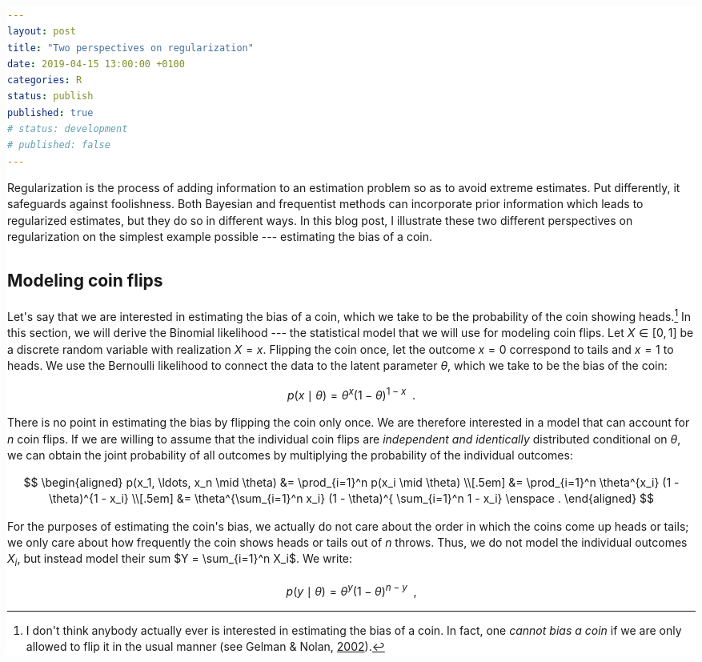 ```yaml
---
layout: post
title: "Two perspectives on regularization"
date: 2019-04-15 13:00:00 +0100
categories: R
status: publish
published: true
# status: development
# published: false
---
```

 
Regularization is the process of adding information to an estimation problem so as to avoid extreme estimates. Put differently, it safeguards against foolishness. Both Bayesian and frequentist methods can incorporate prior information which leads to regularized estimates, but they do so in different ways. In this blog post, I illustrate these two different perspectives on regularization on the simplest example possible --- estimating the bias of a coin.
 

 
 
## Modeling coin flips
Let's say that we are interested in estimating the bias of a coin, which we take to be the probability of the coin showing heads.[^1] In this section, we will derive the Binomial likelihood --- the statistical model that we will use for modeling coin flips. Let $X \in [0, 1]$ be a discrete random variable with realization $X = x$. Flipping the coin once, let the outcome $x = 0$ correspond to tails and $x = 1$ to heads. We use the Bernoulli likelihood to connect the data to the latent parameter $\theta$, which we take to be the bias of the coin:
 
$$
p(x \mid \theta) = \theta^x (1 - \theta)^{1 - x} \enspace .
$$
 
There is no point in estimating the bias by flipping the coin only once. We are therefore interested in a model that can account for $n$ coin flips. If we are willing to assume that the individual coin flips are *independent and identically* distributed conditional on $\theta$, we can obtain the joint probability of all outcomes by multiplying the probability of the individual outcomes:
 
 
$$
\begin{aligned}
p(x_1, \ldots, x_n \mid \theta) &= \prod_{i=1}^n p(x_i \mid \theta) \\[.5em]
&= \prod_{i=1}^n \theta^{x_i} (1 - \theta)^{1 - x_i} \\[.5em]
&= \theta^{\sum_{i=1}^n x_i} (1 - \theta)^{ \sum_{i=1}^n 1 - x_i} \enspace .
\end{aligned}
$$
 
For the purposes of estimating the coin's bias, we actually do not care about the order in which the coins come up heads or tails; we only care about how frequently the coin shows heads or tails out of $n$ throws. Thus, we do not model the individual outcomes $X_i$, but instead model their sum $Y = \sum_{i=1}^n X_i$. We write:
 
$$
p(y \mid \theta) = \theta^{y} (1 - \theta)^{n - y} \enspace ,
$$
 

[^1]: I don't think anybody actually ever is interested in estimating the bias of a coin. In fact, one *cannot bias a coin* if we are only allowed to flip it in the usual manner (see Gelman & Nolan, [2002](https://www.tandfonline.com/doi/abs/10.1198/000313002605)).
[^2]: In a wonderful paper humbly titled *The Epic Story of Maximum Likelihood*, Stigler ([2007](https://projecteuclid.org/euclid.ss/1207580174)) says that maximum likelihood estimation must have been familiar even to hunters and gatherers, although they would not have used such fancy words, as the idea is exceedingly simple.
[^3]: Strictly speaking, this is incorrect: the only norm that exists for the one-dimensional vector space is the absolute value norm. Thus, in our example with only one parameter $\theta$ there is no notion of an $\mathcal{L}_2$-norm. However, because of the analogy to the regression and more generally multidimensional setting, I hope that this inaccuracy is excused.
[^4]: It also shows that in the limit of infinite data, the posterior mean converges to the maximum likelihood estimate.